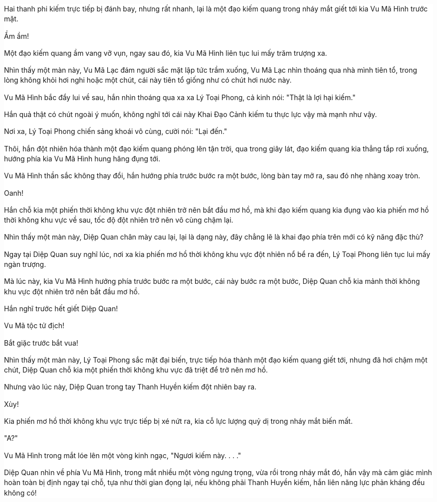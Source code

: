Hai thanh phi kiếm trực tiếp bị đánh bay, nhưng rất nhanh, lại là một đạo kiếm quang trong nháy mắt giết tới kia Vu Mã Hình trước mặt.

Ầm ầm!

Một đạo kiếm quang ầm vang vỡ vụn, ngay sau đó, kia Vu Mã Hình liên tục lui mấy trăm trượng xa.

Nhìn thấy một màn này, Vu Mã Lạc đám người sắc mặt lập tức trầm xuống, Vu Mã Lạc nhìn thoáng qua nhà mình tiên tổ, trong lòng không khỏi hơi nghi hoặc một chút, cái này tiên tổ giống như có chút hơi nước này.

Vu Mã Hình bắc đẩy lui về sau, hắn nhìn thoáng qua xa xa Lý Toại Phong, cả kinh nói: "Thật là lợi hại kiếm."

Hắn quả thật có chút ngoài ý muốn, không nghĩ tới cái này Khai Đạo Cảnh kiếm tu thực lực vậy mà mạnh như vậy.

Nơi xa, Lý Toại Phong chiến sảng khoái vô cùng, cười nói: "Lại đến."

Thôi, hắn đột nhiên hóa thành một đạo kiếm quang phóng lên tận trời, qua trong giây lát, đạo kiếm quang kia thẳng tắp rơi xuống, hướng phía kia Vu Mã Hình hung hăng đụng tới.

Vu Mã Hình thần sắc không thay đổi, hắn hướng phía trước bước ra một bước, lòng bàn tay mở ra, sau đó nhẹ nhàng xoay tròn.

Oanh!

Hắn chỗ kia một phiến thời không khu vực đột nhiên trở nên bắt đầu mơ hồ, mà khi đạo kiếm quang kia đụng vào kia phiến mơ hồ thời không khu vực về sau, tốc độ đột nhiên trở nên vô cùng chậm lại.

Nhìn thấy một màn này, Diệp Quan chân mày cau lại, lại là dạng này, đây chẳng lẽ là khai đạo phía trên mới có kỹ năng đặc thù?

Ngay tại Diệp Quan suy nghĩ lúc, nơi xa kia phiến mơ hồ thời không khu vực đột nhiên nổ bể ra đến, Lý Toại Phong liên tục lui mấy ngàn trượng.

Mà lúc này, kia Vu Mã Hình hướng phía trước bước ra một bước, cái này bước ra một bước, Diệp Quan chỗ kia mảnh thời không khu vực đột nhiên trở nên bắt đầu mơ hồ.

Hắn nghĩ trước hết giết Diệp Quan!

Vu Mã tộc tử địch!

Bắt giặc trước bắt vua!

Nhìn thấy một màn này, Lý Toại Phong sắc mặt đại biến, trực tiếp hóa thành một đạo kiếm quang giết tới, nhưng đã hơi chậm một chút, Diệp Quan chỗ kia một phiến thời không khu vực đã triệt để trở nên mơ hồ.

Nhưng vào lúc này, Diệp Quan trong tay Thanh Huyền kiếm đột nhiên bay ra.

Xùy!

Kia phiến mơ hồ thời không khu vực trực tiếp bị xé nứt ra, kia cỗ lực lượng quỷ dị trong nháy mắt biến mất.

"A?"

Vu Mã Hình trong mắt lóe lên một vòng kinh ngạc, "Ngươi kiếm này. . . ."

Diệp Quan nhìn về phía Vu Mã Hình, trong mắt nhiều một vòng ngưng trọng, vừa rồi trong nháy mắt đó, hắn vậy mà cảm giác mình hoàn toàn bị định ngay tại chỗ, tựa như thời gian đọng lại, nếu không phải Thanh Huyền kiếm, hắn liên năng lực phản kháng đều không có!
